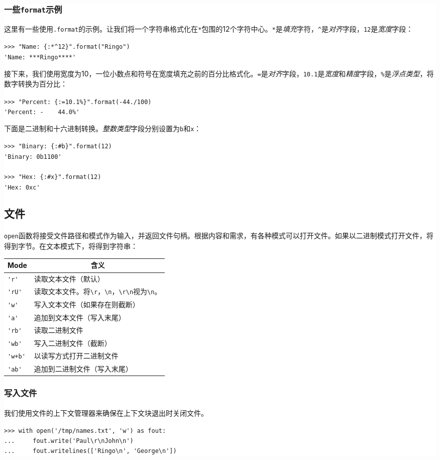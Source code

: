 ### 一些`format`示例

这里有一些使用`.format`的示例。让我们将一个字符串格式化在`*`包围的12个字符中心。`*`是*填充*字符，`^`是*对齐*字段，`12`是*宽度*字段：

```
>>> "Name: {:*^12}".format("Ringo")
'Name: ***Ringo****'

```

接下来，我们使用宽度为10，一位小数点和符号在宽度填充之前的百分比格式化。`=`是*对齐*字段，`10.1`是*宽度*和*精度*字段，`%`是*浮点类型*，将数字转换为百分比：

```
>>> "Percent: {:=10.1%}".format(-44./100)
'Percent: -    44.0%'

```

下面是二进制和十六进制转换。*整数类型*字段分别设置为`b`和`x`：

```
>>> "Binary: {:#b}".format(12)
'Binary: 0b1100'

>>> "Hex: {:#x}".format(12)
'Hex: 0xc'

```

## 文件

`open`函数将接受文件路径和模式作为输入，并返回文件句柄。根据内容和需求，有各种模式可以打开文件。如果以二进制模式打开文件，将得到字节。在文本模式下，将得到字符串：

| Mode | 含义 |
| --- | --- |
| `'r'` | 读取文本文件（默认） |
| `'rU'` | 读取文本文件。将`\r`，`\n`，`\r\n`视为`\n`。 |
| `'w'` | 写入文本文件（如果存在则截断） |
| `'a'` | 追加到文本文件（写入末尾） |
| `'rb'` | 读取二进制文件 |
| `'wb'` | 写入二进制文件（截断） |
| `'w+b'` | 以读写方式打开二进制文件 |
| `'ab'` | 追加到二进制文件（写入末尾） |

### 写入文件

我们使用文件的上下文管理器来确保在上下文块退出时关闭文件。

```
>>> with open('/tmp/names.txt', 'w') as fout:
...     fout.write('Paul\r\nJohn\n')
...     fout.writelines(['Ringo\n', 'George\n'])

```
